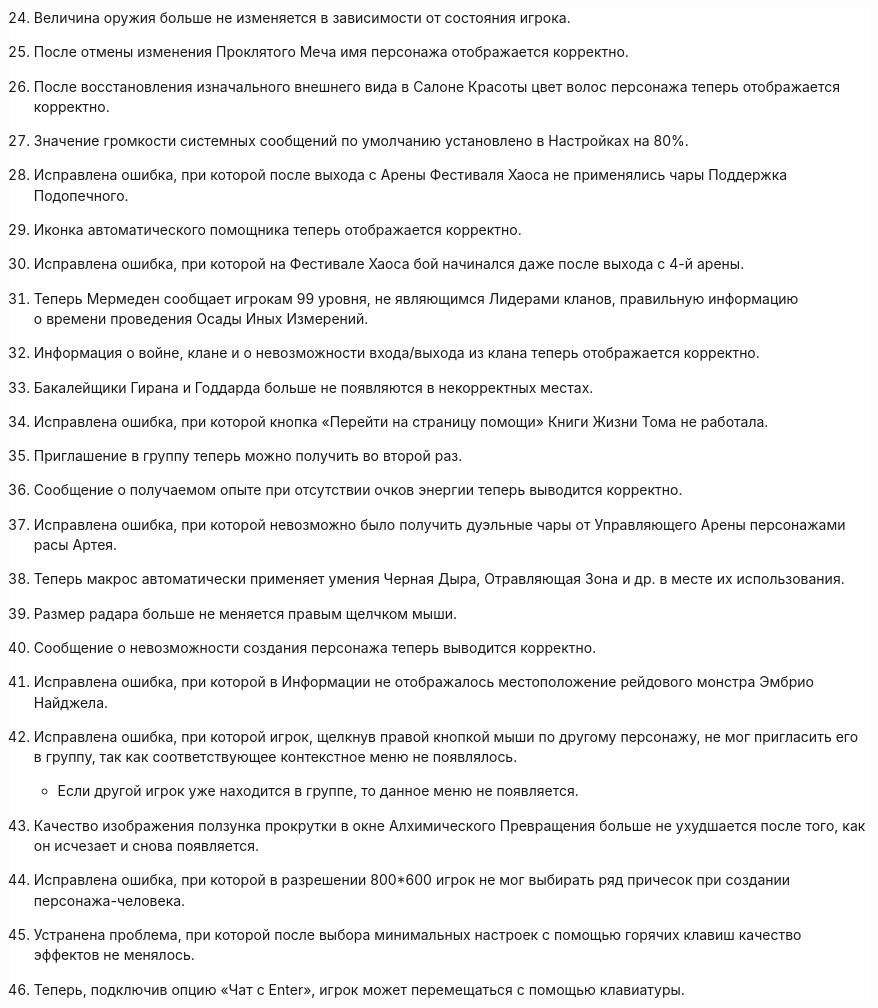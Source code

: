 24. Величина оружия больше не&#160;изменяется в&#160;зависимости от&#160;состояния игрока. 

25. После отмены изменения Проклятого Меча имя персонажа отображается корректно. 

26. После восстановления изначального внешнего вида в&#160;Салоне Красоты цвет волос персонажа теперь отображается корректно. 

27. Значение громкости системных сообщений по&#160;умолчанию установлено в&#160;Настройках на&#160;80%.

28. Исправлена ошибка, при которой после выхода с&#160;Арены Фестиваля Хаоса не&#160;применялись чары Поддержка Подопечного. 

29. Иконка автоматического помощника теперь отображается корректно. 

30. Исправлена ошибка, при которой на&#160;Фестивале Хаоса бой начинался даже после выхода с&#160;4-й арены. 

31. Теперь Мермеден сообщает игрокам 99&#160;уровня, не&#160;являющимся Лидерами кланов, правильную информацию о&#160;времени проведения Осады Иных Измерений.

32. Информация о&#160;войне, клане и&#160;о&#160;невозможности входа/выхода из&#160;клана теперь отображается корректно. 

33. Бакалейщики Гирана и&#160;Годдарда больше не&#160;появляются в&#160;некорректных местах.

34. Исправлена ошибка, при которой кнопка &laquo;Перейти на&#160;страницу помощи&raquo; Книги Жизни Тома не&#160;работала. 

35. Приглашение в&#160;группу теперь можно получить во&#160;второй раз. 

36. Сообщение о&#160;получаемом опыте при отсутствии очков энергии теперь выводится корректно. 

37. Исправлена ошибка, при которой невозможно было получить дуэльные чары от&#160;Управляющего Арены персонажами расы Артея. 

38. Теперь макрос автоматически применяет умения Черная Дыра, Отравляющая Зона и&#160;др. в&#160;месте их&#160;использования. 

39. Размер радара больше не&#160;меняется правым щелчком мыши.

40. Сообщение о&#160;невозможности создания персонажа теперь выводится корректно. 

41. Исправлена ошибка, при которой в&#160;Информации не&#160;отображалось местоположение рейдового монстра Эмбрио Найджела. 

42. Исправлена ошибка, при которой игрок, щелкнув правой кнопкой мыши по&#160;другому персонажу, не&#160;мог пригласить его в&#160;группу, так как соответствующее контекстное меню не&#160;появлялось.
    * Если другой игрок уже находится в&#160;группе, то&#160;данное меню не&#160;появляется.

43. Качество изображения ползунка прокрутки в&#160;окне Алхимического Превращения больше не&#160;ухудшается после того, как он&#160;исчезает и&#160;снова появляется. 

44. Исправлена ошибка, при которой в&#160;разрешении 800\*600 игрок не&#160;мог выбирать ряд причесок при создании персонажа-человека. 

45. Устранена проблема, при которой после выбора минимальных настроек с&#160;помощью горячих клавиш качество эффектов не&#160;менялось. 

46. Теперь, подключив опцию &laquo;Чат с&#160;Enter&raquo;, игрок может перемещаться с&#160;помощью клавиатуры. 
